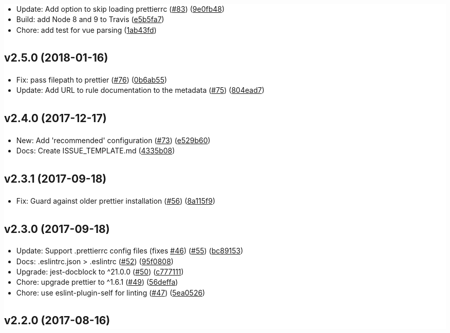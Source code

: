 * Update: Add option to skip loading prettierrc ([#83](https://github.com/prettier/eslint-plugin-prettier/issues/83)) ([9e0fb48](https://github.com/prettier/eslint-plugin-prettier/commit/9e0fb48d077214a81ac549731308ab11512c37cd))
* Build: add Node 8 and 9 to Travis ([e5b5fa7](https://github.com/prettier/eslint-plugin-prettier/commit/e5b5fa74d06a06a53d04c4748b31e24fcd7a41b9))
* Chore: add test for vue parsing ([1ab43fd](https://github.com/prettier/eslint-plugin-prettier/commit/1ab43fd601a67100cb03bbfe614203fd399d40bb))

## v2.5.0 (2018-01-16)

* Fix: pass filepath to prettier ([#76](https://github.com/prettier/eslint-plugin-prettier/issues/76)) ([0b6ab55](https://github.com/prettier/eslint-plugin-prettier/commit/0b6ab55e0a48e9c31cfa1d7f3b891100e0580493))
* Update: Add URL to rule documentation to the metadata ([#75](https://github.com/prettier/eslint-plugin-prettier/issues/75)) ([804ead7](https://github.com/prettier/eslint-plugin-prettier/commit/804ead7406e12024a1f9c28628024e5d63b75854))

## v2.4.0 (2017-12-17)

* New: Add 'recommended' configuration ([#73](https://github.com/prettier/eslint-plugin-prettier/issues/73)) ([e529b60](https://github.com/prettier/eslint-plugin-prettier/commit/e529b6004b278fb8de660c75d69381ea071b2114))
* Docs: Create ISSUE_TEMPLATE.md ([4335b08](https://github.com/prettier/eslint-plugin-prettier/commit/4335b08f2956f695eda20f9ca41653fe15b6538d))

## v2.3.1 (2017-09-18)

* Fix: Guard against older prettier installation ([#56](https://github.com/prettier/eslint-plugin-prettier/issues/56)) ([8a115f9](https://github.com/prettier/eslint-plugin-prettier/commit/8a115f9cc57dc20c9fc5c2b942f1e4770a5d730e))

## v2.3.0 (2017-09-18)

* Update: Support .prettierrc config files (fixes [#46](https://github.com/prettier/eslint-plugin-prettier/issues/46)) ([#55](https://github.com/prettier/eslint-plugin-prettier/issues/55)) ([bc89153](https://github.com/prettier/eslint-plugin-prettier/commit/bc89153ffa733b3b58f123849485d7990577c216))
* Docs: .eslintrc.json > .eslintrc ([#52](https://github.com/prettier/eslint-plugin-prettier/issues/52)) ([95f0808](https://github.com/prettier/eslint-plugin-prettier/commit/95f0808416f7493426c822790d79cf22b0db0f22))
* Upgrade: jest-docblock to ^21.0.0 ([#50](https://github.com/prettier/eslint-plugin-prettier/issues/50)) ([c777111](https://github.com/prettier/eslint-plugin-prettier/commit/c777111a526c87236b8853d7e253ee93ac1d988d))
* Chore: upgrade prettier to ^1.6.1 ([#49](https://github.com/prettier/eslint-plugin-prettier/issues/49)) ([56deffa](https://github.com/prettier/eslint-plugin-prettier/commit/56deffae056c0165a7ed2b993b7cf78b6c71148a))
* Chore: use eslint-plugin-self for linting ([#47](https://github.com/prettier/eslint-plugin-prettier/issues/47)) ([5ea0526](https://github.com/prettier/eslint-plugin-prettier/commit/5ea05269cc947c2e30a42e5101140ab6faac311a))

## v2.2.0 (2017-08-16)
